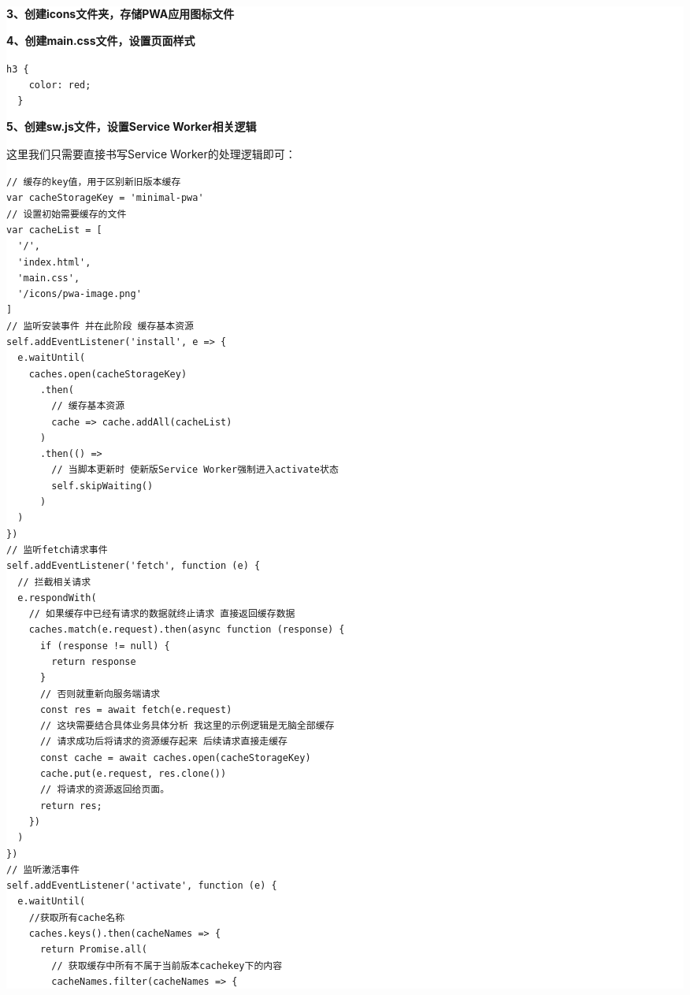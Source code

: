 **3、创建icons文件夹，存储PWA应用图标文件**

**4、创建main.css文件，设置页面样式**

```plaintext
h3 {
    color: red;
  }
```

**5、创建sw.js文件，设置Service Worker相关逻辑**

这里我们只需要直接书写Service Worker的处理逻辑即可：

```plaintext
// 缓存的key值，用于区别新旧版本缓存
var cacheStorageKey = 'minimal-pwa'
// 设置初始需要缓存的文件
var cacheList = [
  '/',
  'index.html',
  'main.css',
  '/icons/pwa-image.png'
]
// 监听安装事件 并在此阶段 缓存基本资源
self.addEventListener('install', e => {
  e.waitUntil(
    caches.open(cacheStorageKey)
      .then(
        // 缓存基本资源
        cache => cache.addAll(cacheList)
      )
      .then(() =>
        // 当脚本更新时 使新版Service Worker强制进入activate状态
        self.skipWaiting()
      )
  )
})
// 监听fetch请求事件
self.addEventListener('fetch', function (e) {
  // 拦截相关请求
  e.respondWith(
    // 如果缓存中已经有请求的数据就终止请求 直接返回缓存数据
    caches.match(e.request).then(async function (response) {
      if (response != null) {
        return response
      }
      // 否则就重新向服务端请求
      const res = await fetch(e.request)
      // 这块需要结合具体业务具体分析 我这里的示例逻辑是无脑全部缓存
      // 请求成功后将请求的资源缓存起来 后续请求直接走缓存
      const cache = await caches.open(cacheStorageKey)
      cache.put(e.request, res.clone())
      // 将请求的资源返回给页面。
      return res;
    })
  )
})
// 监听激活事件
self.addEventListener('activate', function (e) {
  e.waitUntil(
    //获取所有cache名称
    caches.keys().then(cacheNames => {
      return Promise.all(
        // 获取缓存中所有不属于当前版本cachekey下的内容
        cacheNames.filter(cacheNames => {
```
